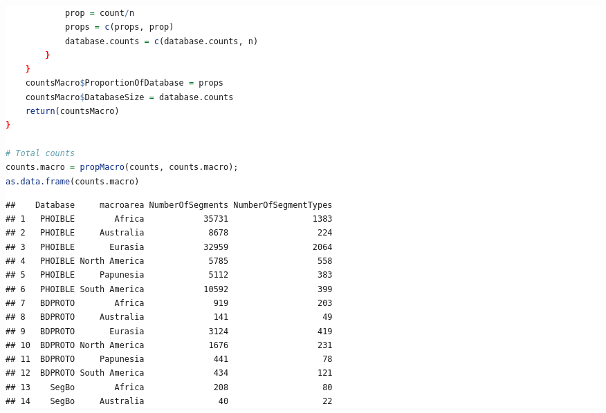 ``` r
            prop = count/n
            props = c(props, prop)
            database.counts = c(database.counts, n)
        }
    }
    countsMacro$ProportionOfDatabase = props
    countsMacro$DatabaseSize = database.counts
    return(countsMacro)
}

# Total counts
counts.macro = propMacro(counts, counts.macro); 
as.data.frame(counts.macro)
```

    ##    Database     macroarea NumberOfSegments NumberOfSegmentTypes
    ## 1   PHOIBLE        Africa            35731                 1383
    ## 2   PHOIBLE     Australia             8678                  224
    ## 3   PHOIBLE       Eurasia            32959                 2064
    ## 4   PHOIBLE North America             5785                  558
    ## 5   PHOIBLE     Papunesia             5112                  383
    ## 6   PHOIBLE South America            10592                  399
    ## 7   BDPROTO        Africa              919                  203
    ## 8   BDPROTO     Australia              141                   49
    ## 9   BDPROTO       Eurasia             3124                  419
    ## 10  BDPROTO North America             1676                  231
    ## 11  BDPROTO     Papunesia              441                   78
    ## 12  BDPROTO South America              434                  121
    ## 13    SegBo        Africa              208                   80
    ## 14    SegBo     Australia               40                   22